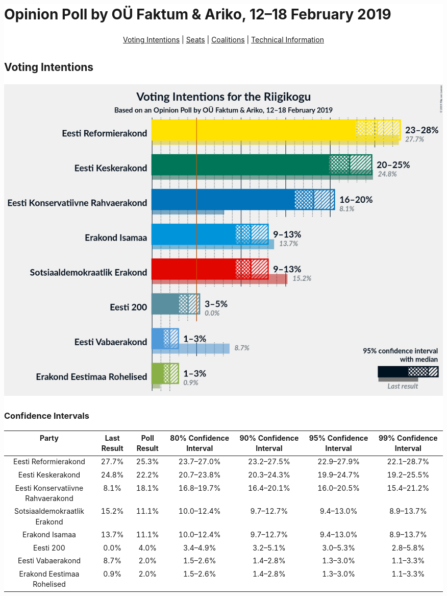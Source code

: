 # Opinion Poll by OÜ Faktum & Ariko, 12–18 February 2019

<p align="center"><a href="#voting-intentions">Voting Intentions</a> | <a href="#seats">Seats</a> | <a href="#coalitions">Coalitions</a> | <a href="#technical-information">Technical Information</a></p>

## Voting Intentions

![Graph with voting intentions not yet produced](2019-02-18-OÜFaktumAriko.png "Voting Intentions")

### Confidence Intervals

| Party | Last Result | Poll Result | 80% Confidence Interval | 90% Confidence Interval | 95% Confidence Interval | 99% Confidence Interval |
|:-----:|:-----------:|:-----------:|:-----------------------:|:-----------------------:|:-----------------------:|:-----------------------:|
| Eesti Reformierakond | 27.7% | 25.3% | 23.7–27.0% |23.2–27.5% |22.9–27.9% |22.1–28.7% |
| Eesti Keskerakond | 24.8% | 22.2% | 20.7–23.8% |20.3–24.3% |19.9–24.7% |19.2–25.5% |
| Eesti Konservatiivne Rahvaerakond | 8.1% | 18.1% | 16.8–19.7% |16.4–20.1% |16.0–20.5% |15.4–21.2% |
| Sotsiaaldemokraatlik Erakond | 15.2% | 11.1% | 10.0–12.4% |9.7–12.7% |9.4–13.0% |8.9–13.7% |
| Erakond Isamaa | 13.7% | 11.1% | 10.0–12.4% |9.7–12.7% |9.4–13.0% |8.9–13.7% |
| Eesti 200 | 0.0% | 4.0% | 3.4–4.9% |3.2–5.1% |3.0–5.3% |2.8–5.8% |
| Eesti Vabaerakond | 8.7% | 2.0% | 1.5–2.6% |1.4–2.8% |1.3–3.0% |1.1–3.3% |
| Erakond Eestimaa Rohelised | 0.9% | 2.0% | 1.5–2.6% |1.4–2.8% |1.3–3.0% |1.1–3.3% |
